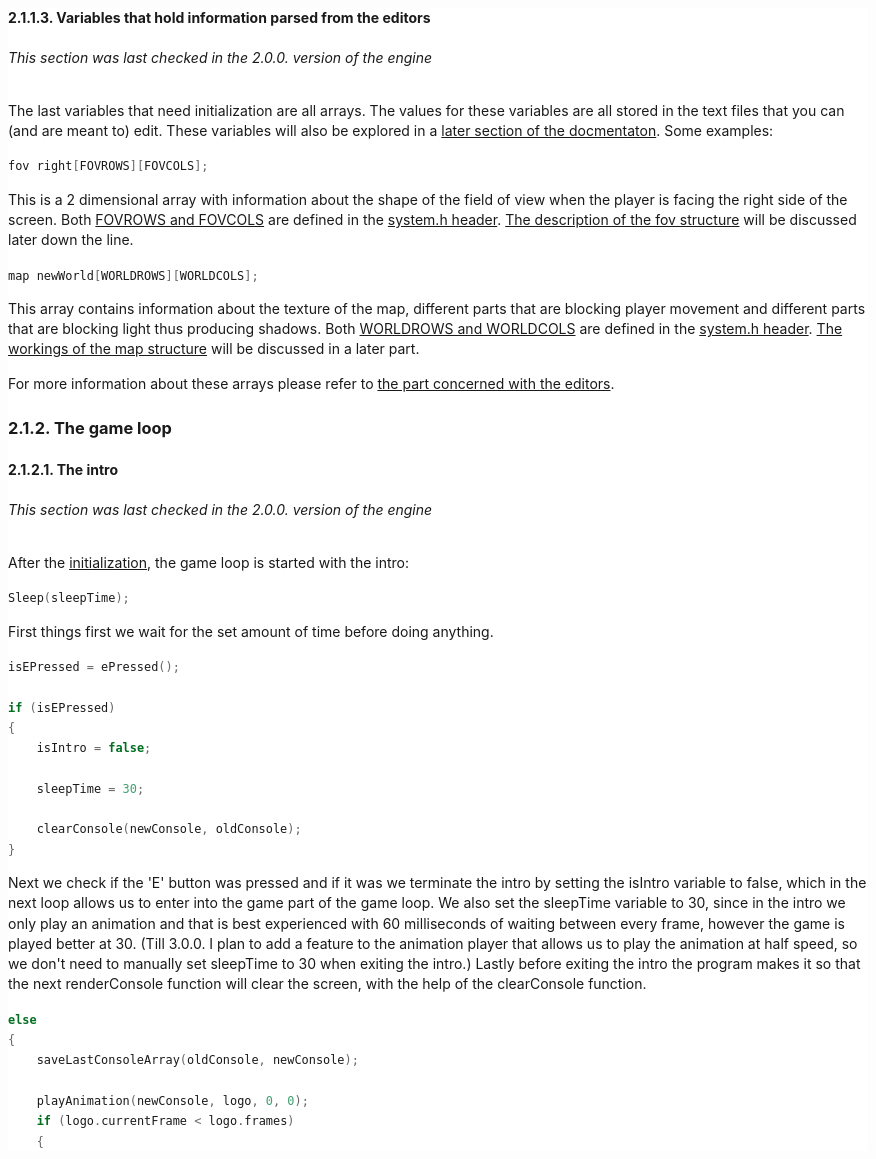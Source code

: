 #### 2.1.1.3. Variables that hold information parsed from the editors
###### This section was last checked in the 2.0.0. version of the engine
The last variables that need initialization are all arrays. The values for these variables are all stored in the text files that you can (and are meant to) edit. These variables will also be explored in a [later section of the docmentaton](#3-detailed-description-of-everything). Some examples:
```cpp
fov right[FOVROWS][FOVCOLS];
```
This is a 2 dimensional array with information about the shape of the field of view when the player is facing the right side of the screen. Both [FOVROWS and FOVCOLS](#312-fovrows-and-fovcols) are defined in the [system.h header](https://github.com/mmmuscus/Shadow-Functions-Engine/blob/master/headers/system/system.h). [The description of the fov structure](#323-fov) will be discussed later down the line.
```cpp
map newWorld[WORLDROWS][WORLDCOLS];
```
This array contains information about the texture of the map, different parts that are blocking player movement and different parts that are blocking light thus producing shadows. Both [WORLDROWS and WORLDCOLS](#313-worldrows-and-worldcols) are defined in the [system.h header](https://github.com/mmmuscus/Shadow-Functions-Engine/blob/master/headers/system/system.h). [The workings of the map structure](#322-map) will be discussed in a later part.

For more information about these arrays please refer to [the part concerned with the editors](#22-how-to-use-the-editors-and-other-further-details).

### 2.1.2. The game loop
#### 2.1.2.1. The intro
###### This section was last checked in the 2.0.0. version of the engine
After the [initialization](#211-initialization), the game loop is started with the intro:
```cpp
Sleep(sleepTime);
```
First things first we wait for the set amount of time before doing anything.
```cpp
isEPressed = ePressed();

if (isEPressed)
{
	isIntro = false;
	
	sleepTime = 30;
	
	clearConsole(newConsole, oldConsole);
}
```
Next we check if the 'E' button was pressed and if it was we terminate the intro by setting the isIntro variable to false, which in the next loop allows us to enter into the game part of the game loop. We also set the sleepTime variable to 30, since in the intro we only play an animation and that is best experienced with 60 milliseconds of waiting between every frame, however the game is played better at 30. (Till 3.0.0. I plan to add a feature to the animation player that allows us to play the animation at half speed, so we don't need to manually set sleepTime to 30 when exiting the intro.) Lastly before exiting the intro the program makes it so that the next renderConsole function will clear the screen,  with the help of the clearConsole function.
```cpp
else
{
	saveLastConsoleArray(oldConsole, newConsole);
	
	playAnimation(newConsole, logo, 0, 0);
	if (logo.currentFrame < logo.frames)
	{
```
